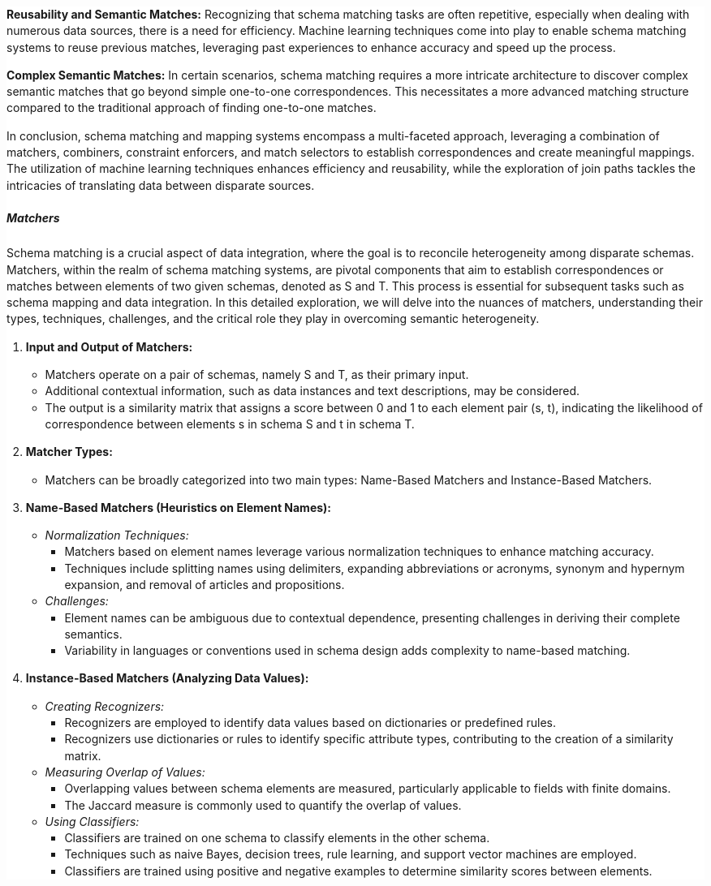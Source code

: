 **Reusability and Semantic Matches:**
Recognizing that schema matching tasks are often repetitive, especially when dealing with numerous data sources, there is a need for efficiency. Machine learning techniques come into play to enable schema matching systems to reuse previous matches, leveraging past experiences to enhance accuracy and speed up the process.

**Complex Semantic Matches:**
In certain scenarios, schema matching requires a more intricate architecture to discover complex semantic matches that go beyond simple one-to-one correspondences. This necessitates a more advanced matching structure compared to the traditional approach of finding one-to-one matches.

In conclusion, schema matching and mapping systems encompass a multi-faceted approach, leveraging a combination of matchers, combiners, constraint enforcers, and match selectors to establish correspondences and create meaningful mappings. The utilization of machine learning techniques enhances efficiency and reusability, while the exploration of join paths tackles the intricacies of translating data between disparate sources.


##### Matchers

Schema matching is a crucial aspect of data integration, where the goal is to reconcile heterogeneity among disparate schemas. Matchers, within the realm of schema matching systems, are pivotal components that aim to establish correspondences or matches between elements of two given schemas, denoted as S and T. This process is essential for subsequent tasks such as schema mapping and data integration. In this detailed exploration, we will delve into the nuances of matchers, understanding their types, techniques, challenges, and the critical role they play in overcoming semantic heterogeneity.

1. **Input and Output of Matchers:**
   - Matchers operate on a pair of schemas, namely S and T, as their primary input.
   - Additional contextual information, such as data instances and text descriptions, may be considered.
   - The output is a similarity matrix that assigns a score between 0 and 1 to each element pair (s, t), indicating the likelihood of correspondence between elements s in schema S and t in schema T.

2. **Matcher Types:**
   - Matchers can be broadly categorized into two main types: Name-Based Matchers and Instance-Based Matchers.

3. **Name-Based Matchers (Heuristics on Element Names):**
   - *Normalization Techniques:*
     - Matchers based on element names leverage various normalization techniques to enhance matching accuracy.
     - Techniques include splitting names using delimiters, expanding abbreviations or acronyms, synonym and hypernym expansion, and removal of articles and propositions.
   - *Challenges:*
     - Element names can be ambiguous due to contextual dependence, presenting challenges in deriving their complete semantics.
     - Variability in languages or conventions used in schema design adds complexity to name-based matching.

4. **Instance-Based Matchers (Analyzing Data Values):**
   - *Creating Recognizers:*
     - Recognizers are employed to identify data values based on dictionaries or predefined rules.
     - Recognizers use dictionaries or rules to identify specific attribute types, contributing to the creation of a similarity matrix.
   - *Measuring Overlap of Values:*
     - Overlapping values between schema elements are measured, particularly applicable to fields with finite domains.
     - The Jaccard measure is commonly used to quantify the overlap of values.
   - *Using Classifiers:*
     - Classifiers are trained on one schema to classify elements in the other schema.
     - Techniques such as naive Bayes, decision trees, rule learning, and support vector machines are employed.
     - Classifiers are trained using positive and negative examples to determine similarity scores between elements.
